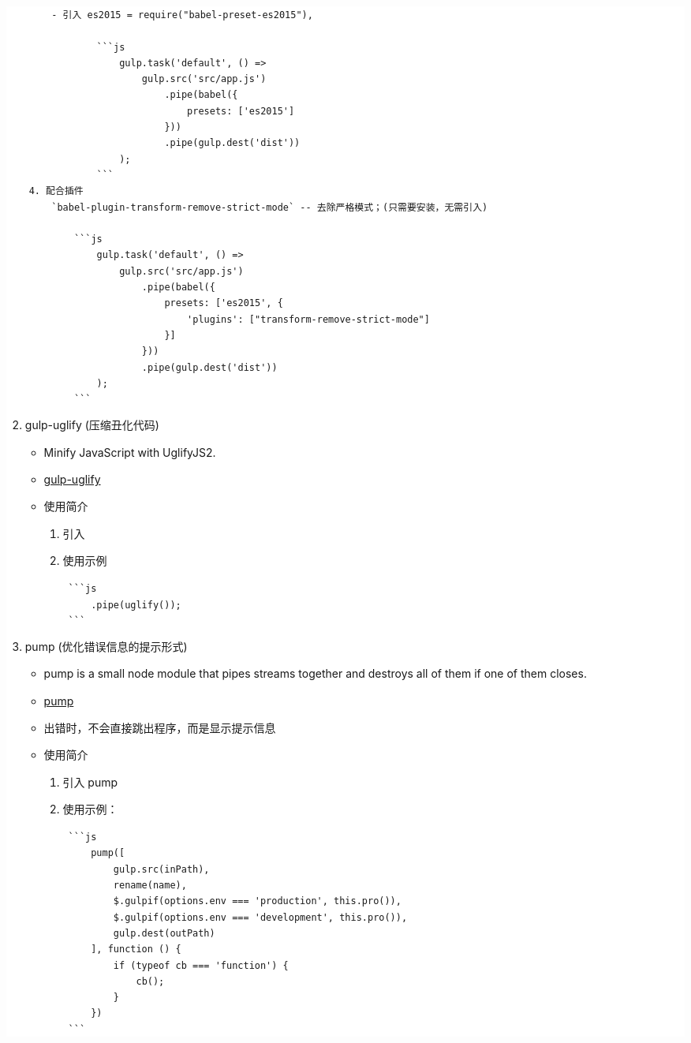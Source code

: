             - 引入 es2015 = require("babel-preset-es2015"),

                    ```js
                        gulp.task('default', () =>
                            gulp.src('src/app.js')
                                .pipe(babel({
                                    presets: ['es2015']
                                }))
                                .pipe(gulp.dest('dist'))
                        );
                    ```
        4. 配合插件
            `babel-plugin-transform-remove-strict-mode` -- 去除严格模式；(只需要安装，无需引入)
            
                ```js
                    gulp.task('default', () =>
                        gulp.src('src/app.js')
                            .pipe(babel({
                                presets: ['es2015', {
                                    'plugins': ["transform-remove-strict-mode"]
                                }]
                            }))
                            .pipe(gulp.dest('dist'))
                    );
                ```

2. gulp-uglify (压缩丑化代码)

    - Minify JavaScript with UglifyJS2.
    - [gulp-uglify](https://www.npmjs.com/package/gulp-uglify)

    - 使用简介
        1. 引入
        2. 使用示例

                ```js
                    .pipe(uglify());
                ```

3. pump (优化错误信息的提示形式)

    - pump is a small node module that pipes streams together and destroys all of them if one of them closes.
    - [pump](https://www.npmjs.com/package/pump)
    - 出错时，不会直接跳出程序，而是显示提示信息

    - 使用简介
        1. 引入 pump
        2. 使用示例：

                ```js
                    pump([
                        gulp.src(inPath),
                        rename(name),
                        $.gulpif(options.env === 'production', this.pro()),
                        $.gulpif(options.env === 'development', this.pro()),
                        gulp.dest(outPath)
                    ], function () {
                        if (typeof cb === 'function') {
                            cb();
                        }
                    })
                ```
